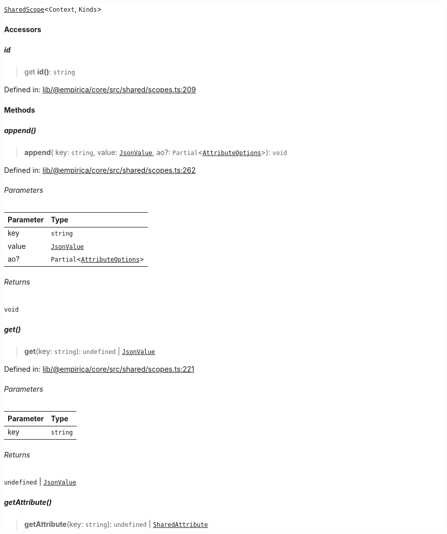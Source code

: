 [`SharedScope`](modules.md#sharedscope)\<`Context`, `Kinds`\>

#### Accessors

##### id

> get **id()**: `string`

Defined in: [lib/@empirica/core/src/shared/scopes.ts:209](https://github.com/empiricaly/empirica/blob/e3be405/lib/@empirica/core/src/shared/scopes.ts#L209)

#### Methods

##### append()

> **append**(
> key: `string`,
> value: [`JsonValue`](modules.md#jsonvalue),
> ao?: `Partial`\<[`AttributeOptions`](modules.md#attributeoptions)\>): `void`

Defined in: [lib/@empirica/core/src/shared/scopes.ts:262](https://github.com/empiricaly/empirica/blob/e3be405/lib/@empirica/core/src/shared/scopes.ts#L262)

###### Parameters

| Parameter | Type                                                           |
| :-------- | :------------------------------------------------------------- |
| key       | `string`                                                       |
| value     | [`JsonValue`](modules.md#jsonvalue)                            |
| ao?       | `Partial`\<[`AttributeOptions`](modules.md#attributeoptions)\> |

###### Returns

`void`

##### get()

> **get**(key: `string`): `undefined` \| [`JsonValue`](modules.md#jsonvalue)

Defined in: [lib/@empirica/core/src/shared/scopes.ts:221](https://github.com/empiricaly/empirica/blob/e3be405/lib/@empirica/core/src/shared/scopes.ts#L221)

###### Parameters

| Parameter | Type     |
| :-------- | :------- |
| key       | `string` |

###### Returns

`undefined` \| [`JsonValue`](modules.md#jsonvalue)

##### getAttribute()

> **getAttribute**(key: `string`): `undefined` \| [`SharedAttribute`](modules.md#sharedattribute)
